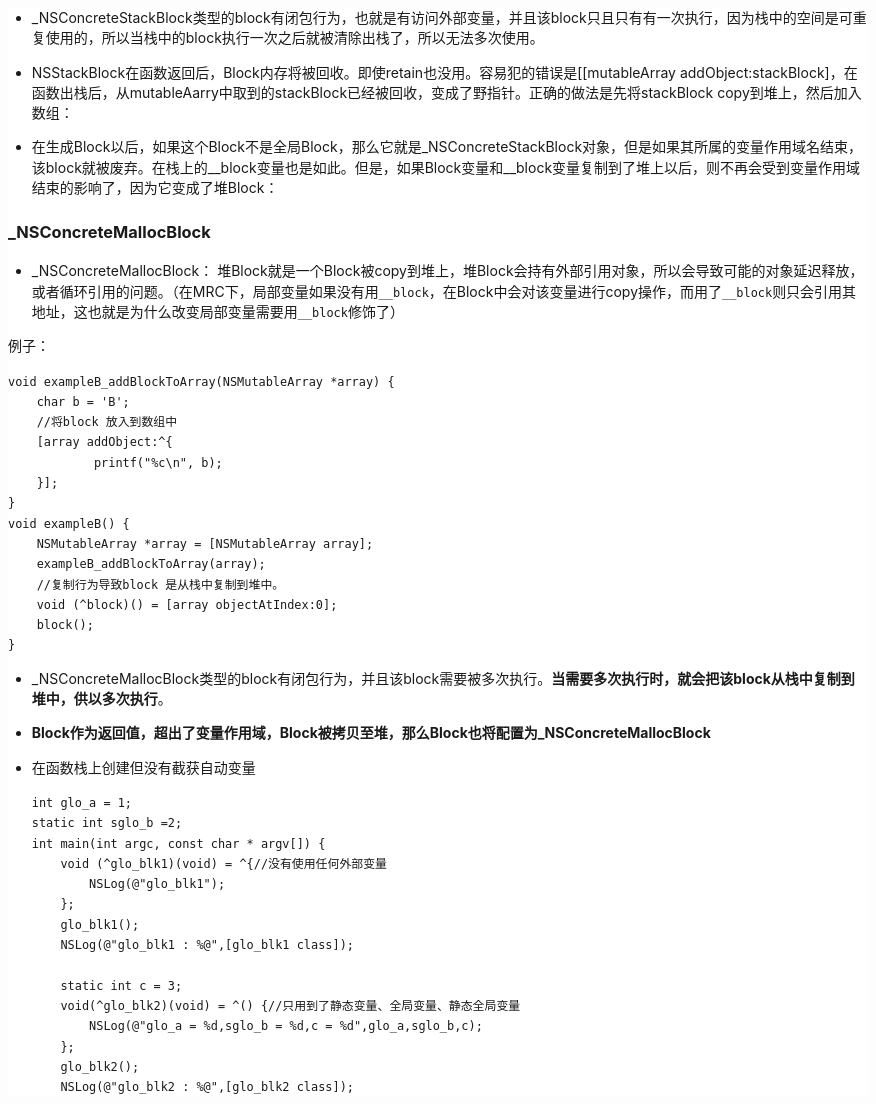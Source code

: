 * _NSConcreteStackBlock类型的block有闭包行为，也就是有访问外部变量，并且该block只且只有有一次执行，因为栈中的空间是可重复使用的，所以当栈中的block执行一次之后就被清除出栈了，所以无法多次使用。

* NSStackBlock在函数返回后，Block内存将被回收。即使retain也没用。容易犯的错误是[[mutableArray addObject:stackBlock]，在函数出栈后，从mutableAarry中取到的stackBlock已经被回收，变成了野指针。正确的做法是先将stackBlock copy到堆上，然后加入数组：
* 在生成Block以后，如果这个Block不是全局Block，那么它就是_NSConcreteStackBlock对象，但是如果其所属的变量作用域名结束，该block就被废弃。在栈上的__block变量也是如此。但是，如果Block变量和__block变量复制到了堆上以后，则不再会受到变量作用域结束的影响了，因为它变成了堆Block：

### _NSConcreteMallocBlock

* _NSConcreteMallocBlock：	堆Block就是一个Block被copy到堆上，堆Block会持有外部引用对象，所以会导致可能的对象延迟释放，或者循环引用的问题。（在MRC下，局部变量如果没有用`__block`，在Block中会对该变量进行copy操作，而用了`__block`则只会引用其地址，这也就是为什么改变局部变量需要用`__block`修饰了）

例子：

```objc
void exampleB_addBlockToArray(NSMutableArray *array) {
    char b = 'B';
    //将block 放入到数组中
    [array addObject:^{
            printf("%c\n", b);
    }];
}
void exampleB() {
    NSMutableArray *array = [NSMutableArray array];
    exampleB_addBlockToArray(array);
    //复制行为导致block 是从栈中复制到堆中。
    void (^block)() = [array objectAtIndex:0];
    block();
}
```

* _NSConcreteMallocBlock类型的block有闭包行为，并且该block需要被多次执行。**当需要多次执行时，就会把该block从栈中复制到堆中，供以多次执行**。

* **Block作为返回值，超出了变量作用域，Block被拷贝至堆，那么Block也将配置为_NSConcreteMallocBlock**

* 在函数栈上创建但没有截获自动变量

    ```objc
    int glo_a = 1;
    static int sglo_b =2;
    int main(int argc, const char * argv[]) {
        void (^glo_blk1)(void) = ^{//没有使用任何外部变量
            NSLog(@"glo_blk1");
        };
        glo_blk1();
        NSLog(@"glo_blk1 : %@",[glo_blk1 class]);

        static int c = 3;
        void(^glo_blk2)(void) = ^() {//只用到了静态变量、全局变量、静态全局变量
            NSLog(@"glo_a = %d,sglo_b = %d,c = %d",glo_a,sglo_b,c);
        };
        glo_blk2();
        NSLog(@"glo_blk2 : %@",[glo_blk2 class]);

    ```
